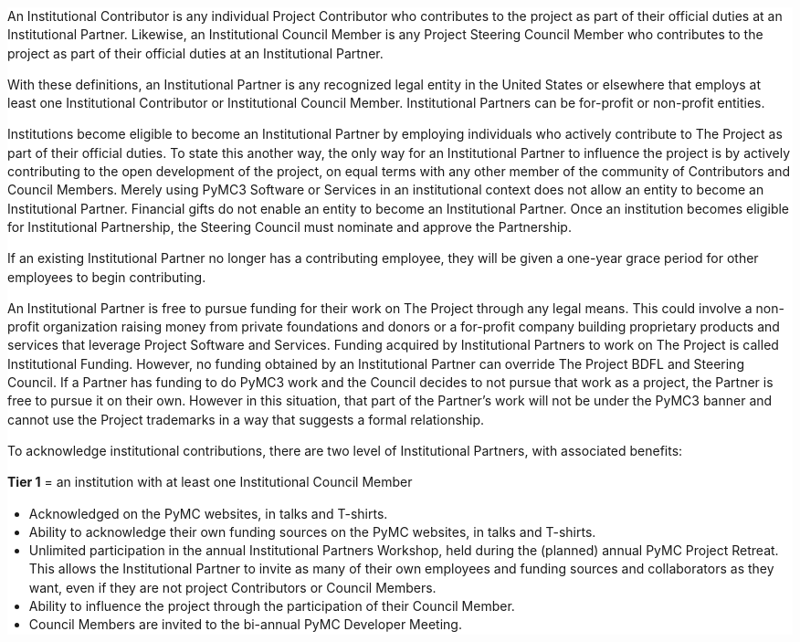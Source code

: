 An Institutional Contributor is any individual Project Contributor who
contributes to the project as part of their official duties at an Institutional
Partner. Likewise, an Institutional Council Member is any Project Steering
Council Member who contributes to the project as part of their official duties
at an Institutional Partner.

With these definitions, an Institutional Partner is any recognized legal entity
in the United States or elsewhere that employs at least one Institutional
Contributor or Institutional Council Member. Institutional Partners can be
for-profit or non-profit entities.

Institutions become eligible to become an Institutional Partner by
employing individuals who actively contribute to The Project as part
of their official duties. To state this another way, the only way for
an Institutional Partner to influence the project is by actively
contributing to the open development of the project, on equal terms
with any other member of the community of Contributors and Council
Members. Merely using PyMC3 Software or Services in an
institutional context does not allow an entity to become an
Institutional Partner. Financial gifts do not enable an entity to
become an Institutional Partner. Once an institution becomes eligible
for Institutional Partnership, the Steering Council must nominate and
approve the Partnership.

If an existing Institutional Partner no longer has a contributing employee,
they will be given a one-year grace period for other employees to begin
contributing.

An Institutional Partner is free to pursue funding for their work on The
Project through any legal means. This could involve a non-profit organization
raising money from private foundations and donors or a for-profit company
building proprietary products and services that leverage Project Software and
Services. Funding acquired by Institutional Partners to work on The Project is
called Institutional Funding. However, no funding obtained by an Institutional
Partner can override The Project BDFL and Steering Council. If a Partner has
funding to do PyMC3 work and the Council decides to not pursue that
work as a project, the Partner is free to pursue it on their own. However in
this situation, that part of the Partner’s work will not be under the
PyMC3 banner and cannot use the Project trademarks in a way that
suggests a formal relationship.

To acknowledge institutional contributions, there are two level of Institutional
Partners, with associated benefits:

**Tier 1** = an institution with at least one Institutional Council Member

- Acknowledged on the PyMC websites, in talks and T-shirts.
- Ability to acknowledge their own funding sources on the PyMC
  websites, in talks and T-shirts.
- Unlimited participation in the annual Institutional Partners Workshop, held
  during the (planned) annual PyMC Project Retreat. This allows the
  Institutional Partner to invite as many of their own employees and funding
  sources and collaborators as they want, even if they are not project
  Contributors or Council Members.
- Ability to influence the project through the participation of their Council
  Member.
- Council Members are invited to the bi-annual PyMC Developer Meeting.
